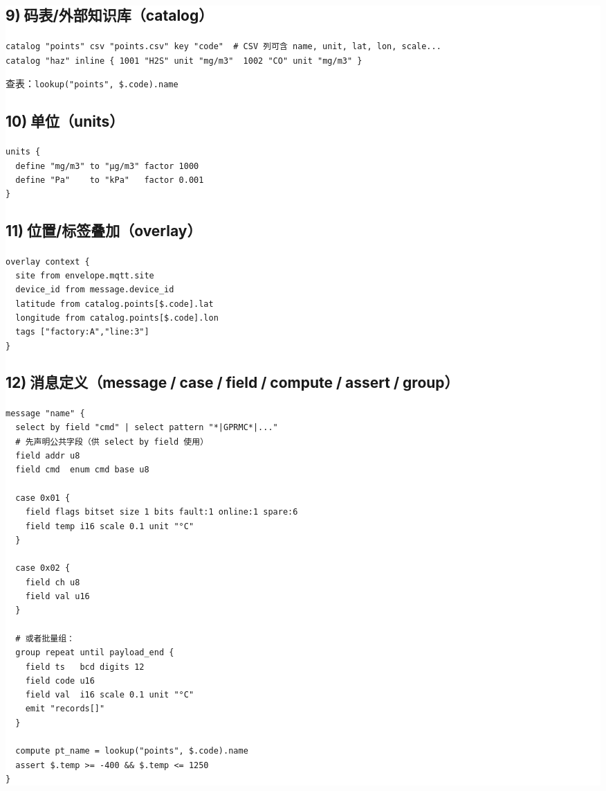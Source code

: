 ## 9) 码表/外部知识库（catalog）

```
catalog "points" csv "points.csv" key "code"  # CSV 列可含 name, unit, lat, lon, scale...
catalog "haz" inline { 1001 "H2S" unit "mg/m3"  1002 "CO" unit "mg/m3" }
```

查表：`lookup("points", $.code).name`

## 10) 单位（units）

```
units {
  define "mg/m3" to "µg/m3" factor 1000
  define "Pa"    to "kPa"   factor 0.001
}
```

## 11) 位置/标签叠加（overlay）

```
overlay context {
  site from envelope.mqtt.site
  device_id from message.device_id
  latitude from catalog.points[$.code].lat
  longitude from catalog.points[$.code].lon
  tags ["factory:A","line:3"]
}
```

## 12) 消息定义（message / case / field / compute / assert / group）

```
message "name" {
  select by field "cmd" | select pattern "*|GPRMC*|..."
  # 先声明公共字段（供 select by field 使用）
  field addr u8
  field cmd  enum cmd base u8

  case 0x01 {
    field flags bitset size 1 bits fault:1 online:1 spare:6
    field temp i16 scale 0.1 unit "°C"
  }

  case 0x02 {
    field ch u8
    field val u16
  }

  # 或者批量组：
  group repeat until payload_end {
    field ts   bcd digits 12
    field code u16
    field val  i16 scale 0.1 unit "°C"
    emit "records[]"
  }

  compute pt_name = lookup("points", $.code).name
  assert $.temp >= -400 && $.temp <= 1250
}
```
